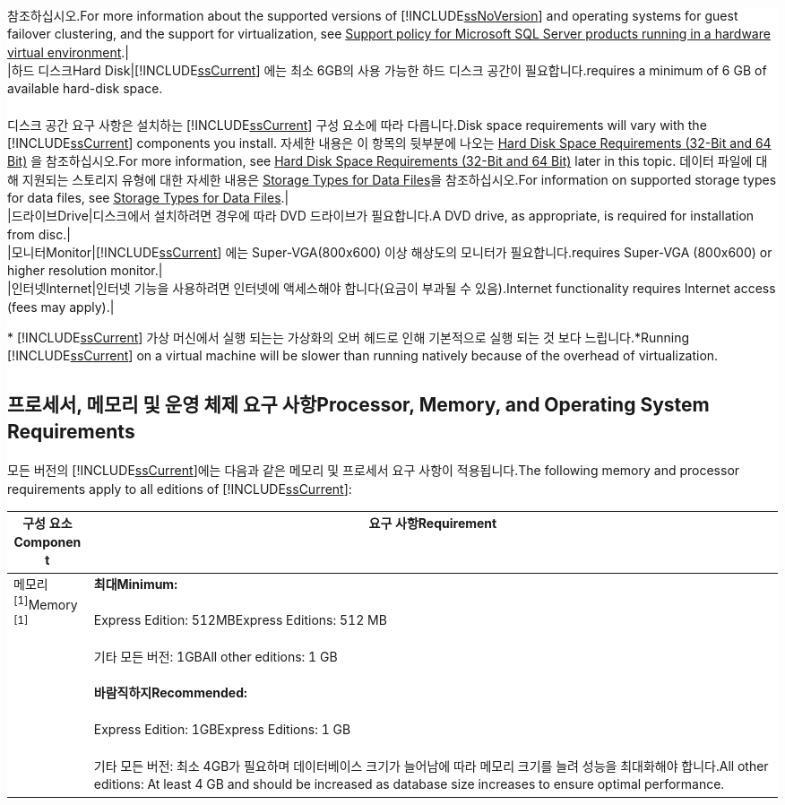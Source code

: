 참조하십시오.</span><span class="sxs-lookup"><span data-stu-id="657ca-173">For more information about the supported versions of [!INCLUDE[ssNoVersion](../../includes/ssnoversion-md.md)] and operating systems for guest failover clustering, and the support for virtualization, see [Support policy for Microsoft SQL Server products running in a hardware virtual environment](https://go.microsoft.com/fwlink/?LinkId=151676).</span></span>|  
|<span data-ttu-id="657ca-174">하드 디스크</span><span class="sxs-lookup"><span data-stu-id="657ca-174">Hard Disk</span></span>|[!INCLUDE[ssCurrent](../../includes/sscurrent-md.md)] <span data-ttu-id="657ca-175">에는 최소 6GB의 사용 가능한 하드 디스크 공간이 필요합니다.</span><span class="sxs-lookup"><span data-stu-id="657ca-175">requires a minimum of 6 GB of available hard-disk space.</span></span><br /><br /> <span data-ttu-id="657ca-176">디스크 공간 요구 사항은 설치하는 [!INCLUDE[ssCurrent](../../includes/sscurrent-md.md)] 구성 요소에 따라 다릅니다.</span><span class="sxs-lookup"><span data-stu-id="657ca-176">Disk space requirements will vary with the [!INCLUDE[ssCurrent](../../includes/sscurrent-md.md)] components you install.</span></span> <span data-ttu-id="657ca-177">자세한 내용은 이 항목의 뒷부분에 나오는 [Hard Disk Space Requirements (32-Bit and 64 Bit)](hardware-and-software-requirements-for-installing-sql-server.md#HardDiskSpace) 을 참조하십시오.</span><span class="sxs-lookup"><span data-stu-id="657ca-177">For more information, see [Hard Disk Space Requirements (32-Bit and 64 Bit)](hardware-and-software-requirements-for-installing-sql-server.md#HardDiskSpace) later in this topic.</span></span> <span data-ttu-id="657ca-178">데이터 파일에 대해 지원되는 스토리지 유형에 대한 자세한 내용은 [Storage Types for Data Files](hardware-and-software-requirements-for-installing-sql-server.md#StorageTypes)을 참조하십시오.</span><span class="sxs-lookup"><span data-stu-id="657ca-178">For information on supported storage types for data files, see [Storage Types for Data Files](hardware-and-software-requirements-for-installing-sql-server.md#StorageTypes).</span></span>|  
|<span data-ttu-id="657ca-179">드라이브</span><span class="sxs-lookup"><span data-stu-id="657ca-179">Drive</span></span>|<span data-ttu-id="657ca-180">디스크에서 설치하려면 경우에 따라 DVD 드라이브가 필요합니다.</span><span class="sxs-lookup"><span data-stu-id="657ca-180">A DVD drive, as appropriate, is required for installation from disc.</span></span>|  
|<span data-ttu-id="657ca-181">모니터</span><span class="sxs-lookup"><span data-stu-id="657ca-181">Monitor</span></span>|[!INCLUDE[ssCurrent](../../includes/sscurrent-md.md)] <span data-ttu-id="657ca-182">에는 Super-VGA(800x600) 이상 해상도의 모니터가 필요합니다.</span><span class="sxs-lookup"><span data-stu-id="657ca-182">requires Super-VGA (800x600) or higher resolution monitor.</span></span>|  
|<span data-ttu-id="657ca-183">인터넷</span><span class="sxs-lookup"><span data-stu-id="657ca-183">Internet</span></span>|<span data-ttu-id="657ca-184">인터넷 기능을 사용하려면 인터넷에 액세스해야 합니다(요금이 부과될 수 있음).</span><span class="sxs-lookup"><span data-stu-id="657ca-184">Internet functionality requires Internet access (fees may apply).</span></span>|  
  
 <span data-ttu-id="657ca-185">\* [!INCLUDE[ssCurrent](../../includes/sscurrent-md.md)] 가상 머신에서 실행 되는는 가상화의 오버 헤드로 인해 기본적으로 실행 되는 것 보다 느립니다.</span><span class="sxs-lookup"><span data-stu-id="657ca-185">\*Running [!INCLUDE[ssCurrent](../../includes/sscurrent-md.md)] on a virtual machine will be slower than running natively because of the overhead of virtualization.</span></span>  
  
##  <a name="processor-memory-and-operating-system-requirements"></a><a name="pmosr"></a><span data-ttu-id="657ca-186">프로세서, 메모리 및 운영 체제 요구 사항</span><span class="sxs-lookup"><span data-stu-id="657ca-186">Processor, Memory, and Operating System Requirements</span></span>  
 <span data-ttu-id="657ca-187">모든 버전의 [!INCLUDE[ssCurrent](../../includes/sscurrent-md.md)]에는 다음과 같은 메모리 및 프로세서 요구 사항이 적용됩니다.</span><span class="sxs-lookup"><span data-stu-id="657ca-187">The following memory and processor requirements apply to all editions of [!INCLUDE[ssCurrent](../../includes/sscurrent-md.md)]:</span></span>  
  
|<span data-ttu-id="657ca-188">구성 요소</span><span class="sxs-lookup"><span data-stu-id="657ca-188">Component</span></span>|<span data-ttu-id="657ca-189">요구 사항</span><span class="sxs-lookup"><span data-stu-id="657ca-189">Requirement</span></span>|  
|---------------|-----------------|  
|<span data-ttu-id="657ca-190">메모리<sup>[1]</sup></span><span class="sxs-lookup"><span data-stu-id="657ca-190">Memory<sup>[1]</sup></span></span>|<span data-ttu-id="657ca-191">**최대**</span><span class="sxs-lookup"><span data-stu-id="657ca-191">**Minimum:**</span></span><br /><br /> <span data-ttu-id="657ca-192">Express Edition: 512MB</span><span class="sxs-lookup"><span data-stu-id="657ca-192">Express Editions: 512 MB</span></span><br /><br /> <span data-ttu-id="657ca-193">기타 모든 버전: 1GB</span><span class="sxs-lookup"><span data-stu-id="657ca-193">All other editions: 1 GB</span></span><br /><br /> <span data-ttu-id="657ca-194">**바람직하지**</span><span class="sxs-lookup"><span data-stu-id="657ca-194">**Recommended:**</span></span><br /><br /> <span data-ttu-id="657ca-195">Express Edition: 1GB</span><span class="sxs-lookup"><span data-stu-id="657ca-195">Express Editions: 1 GB</span></span><br /><br /> <span data-ttu-id="657ca-196">기타 모든 버전: 최소 4GB가 필요하며 데이터베이스 크기가 늘어남에 따라 메모리 크기를 늘려 성능을 최대화해야 합니다.</span><span class="sxs-lookup"><span data-stu-id="657ca-196">All other editions: At least 4 GB and should be increased as database size increases to ensure optimal performance.</span></span>|  